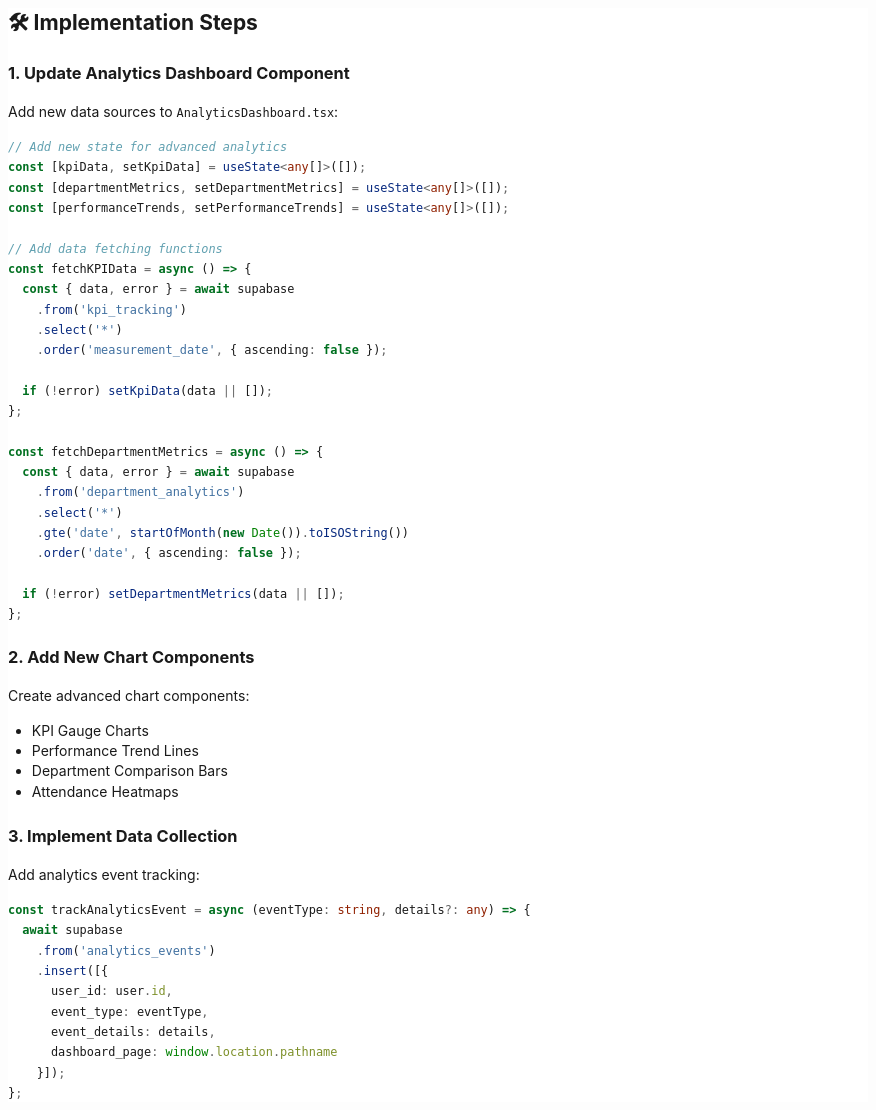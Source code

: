 ## 🛠️ Implementation Steps

### 1. Update Analytics Dashboard Component
Add new data sources to `AnalyticsDashboard.tsx`:

```typescript
// Add new state for advanced analytics
const [kpiData, setKpiData] = useState<any[]>([]);
const [departmentMetrics, setDepartmentMetrics] = useState<any[]>([]);
const [performanceTrends, setPerformanceTrends] = useState<any[]>([]);

// Add data fetching functions
const fetchKPIData = async () => {
  const { data, error } = await supabase
    .from('kpi_tracking')
    .select('*')
    .order('measurement_date', { ascending: false });
  
  if (!error) setKpiData(data || []);
};

const fetchDepartmentMetrics = async () => {
  const { data, error } = await supabase
    .from('department_analytics')
    .select('*')
    .gte('date', startOfMonth(new Date()).toISOString())
    .order('date', { ascending: false });
  
  if (!error) setDepartmentMetrics(data || []);
};
```

### 2. Add New Chart Components
Create advanced chart components:
- KPI Gauge Charts
- Performance Trend Lines
- Department Comparison Bars
- Attendance Heatmaps

### 3. Implement Data Collection
Add analytics event tracking:

```typescript
const trackAnalyticsEvent = async (eventType: string, details?: any) => {
  await supabase
    .from('analytics_events')
    .insert([{
      user_id: user.id,
      event_type: eventType,
      event_details: details,
      dashboard_page: window.location.pathname
    }]);
};
```
